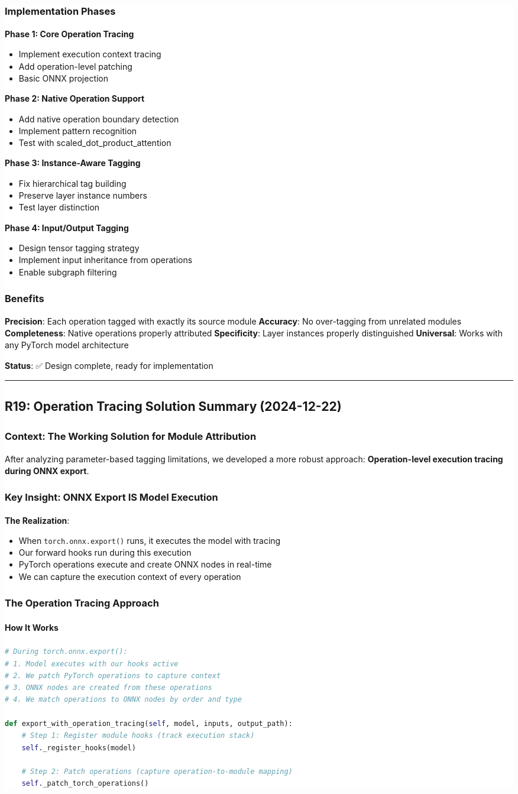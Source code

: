 ### Implementation Phases

**Phase 1: Core Operation Tracing**
- Implement execution context tracing
- Add operation-level patching
- Basic ONNX projection

**Phase 2: Native Operation Support**
- Add native operation boundary detection
- Implement pattern recognition
- Test with scaled_dot_product_attention

**Phase 3: Instance-Aware Tagging**
- Fix hierarchical tag building
- Preserve layer instance numbers
- Test layer distinction

**Phase 4: Input/Output Tagging**
- Design tensor tagging strategy
- Implement input inheritance from operations
- Enable subgraph filtering

### Benefits

**Precision**: Each operation tagged with exactly its source module
**Accuracy**: No over-tagging from unrelated modules  
**Completeness**: Native operations properly attributed
**Specificity**: Layer instances properly distinguished
**Universal**: Works with any PyTorch model architecture

**Status**: ✅ Design complete, ready for implementation

---

## R19: Operation Tracing Solution Summary (2024-12-22)

### Context: The Working Solution for Module Attribution

After analyzing parameter-based tagging limitations, we developed a more robust approach: **Operation-level execution tracing during ONNX export**.

### Key Insight: ONNX Export IS Model Execution

**The Realization**:
- When `torch.onnx.export()` runs, it executes the model with tracing
- Our forward hooks run during this execution  
- PyTorch operations execute and create ONNX nodes in real-time
- We can capture the execution context of every operation

### The Operation Tracing Approach

#### How It Works
```python
# During torch.onnx.export():
# 1. Model executes with our hooks active
# 2. We patch PyTorch operations to capture context
# 3. ONNX nodes are created from these operations
# 4. We match operations to ONNX nodes by order and type

def export_with_operation_tracing(self, model, inputs, output_path):
    # Step 1: Register module hooks (track execution stack)
    self._register_hooks(model)
    
    # Step 2: Patch operations (capture operation-to-module mapping)
    self._patch_torch_operations()
```